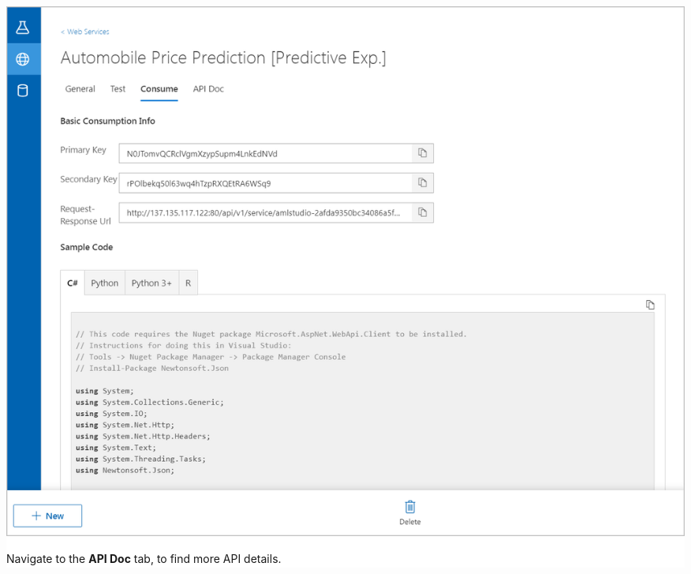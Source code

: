    ![Screenshot showing a sample REST call that users can find in the Consume tab](./media/ui-tutorial-automobile-price-deploy/web-service-consume.png)

Navigate to the **API Doc** tab, to find more API details.
